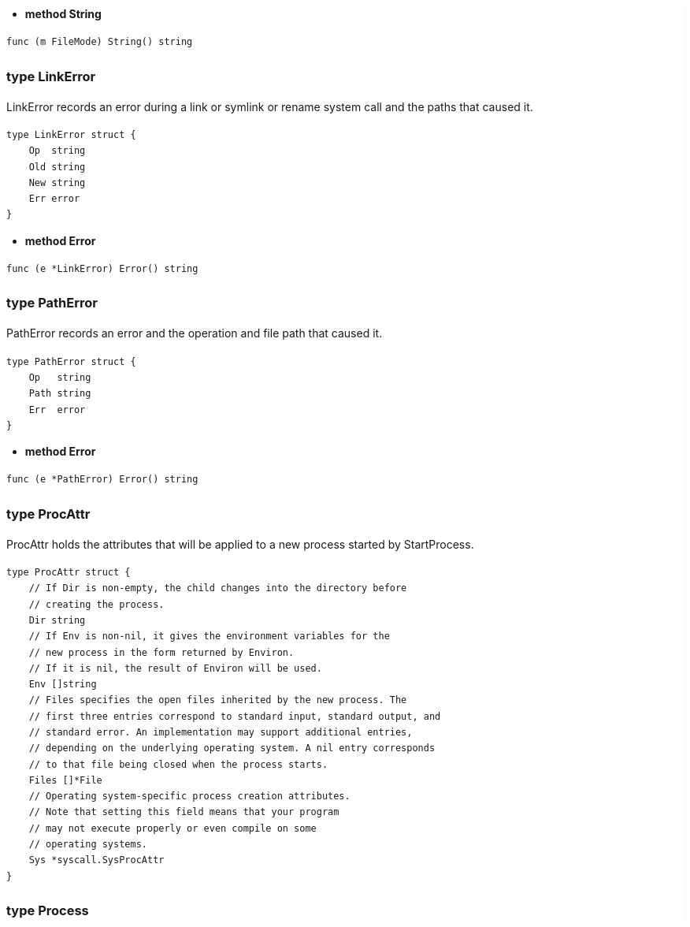 * **method String**
```golang
func (m FileMode) String() string
```
### type LinkError

LinkError records an error during a link or symlink or rename system call and the paths that caused it.
```golang
type LinkError struct {
	Op  string
	Old string
	New string
	Err error
}
```

* **method Error**
```golang
func (e *LinkError) Error() string
```
### type PathError

PathError records an error and the operation and file path that caused it.
```golang
type PathError struct {
	Op   string
	Path string
	Err  error
}
```
* **method Error**
```golang
func (e *PathError) Error() string
```
### type ProcAttr 

ProcAttr holds the attributes that will be applied to a new process started by StartProcess.
```golang
type ProcAttr struct {
	// If Dir is non-empty, the child changes into the directory before
	// creating the process.
	Dir string
	// If Env is non-nil, it gives the environment variables for the
	// new process in the form returned by Environ.
	// If it is nil, the result of Environ will be used.
	Env []string
	// Files specifies the open files inherited by the new process. The
	// first three entries correspond to standard input, standard output, and
	// standard error. An implementation may support additional entries,
	// depending on the underlying operating system. A nil entry corresponds
	// to that file being closed when the process starts.
	Files []*File
	// Operating system-specific process creation attributes.
	// Note that setting this field means that your program
	// may not execute properly or even compile on some
	// operating systems.
	Sys *syscall.SysProcAttr
}
```
### type Process

